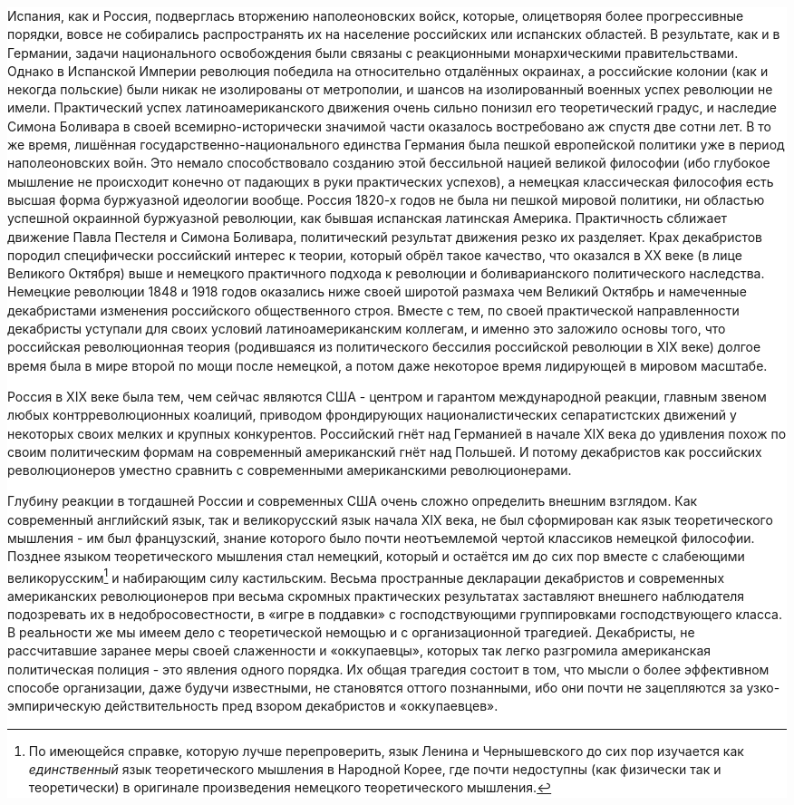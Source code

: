 Испания, как и Россия, подверглась вторжению наполеоновских войск, которые, олицетворяя более прогрессивные порядки, вовсе не собирались распространять их на население российских или испанских областей. В результате, как и в Германии, задачи национального освобождения были связаны с реакционными монархическими правительствами. Однако в Испанской Империи революция победила на относительно отдалённых окраинах, а российские колонии (как и некогда польские) были никак не изолированы от метрополии, и шансов на изолированный военных успех революции не имели. Практический успех латиноамериканского движения очень сильно понизил его теоретический градус, и наследие Симона Боливара в своей всемирно-исторически значимой части оказалось востребовано аж спустя две сотни лет. В то же время, лишённая государственно-национального единства Германия была пешкой европейской политики уже в период наполеоновских войн. Это немало способствовало созданию этой бессильной нацией великой философии (ибо глубокое мышление не происходит конечно от падающих в руки практических успехов), а немецкая классическая философия есть высшая форма буржуазной идеологии вообще. Россия 1820-х годов не была ни пешкой мировой политики, ни областью успешной окраинной буржуазной революции, как бывшая испанская латинская Америка. Практичность сближает движение Павла Пестеля и Симона Боливара, политический результат движения резко их разделяет. Крах декабристов породил специфически российский интерес к теории, который обрёл такое качество, что оказался в XX веке (в лице Великого Октября) выше и немецкого практичного подхода к революции и боливарианского политического наследства. Немецкие революции 1848 и 1918 годов оказались ниже своей широтой размаха чем Великий Октябрь и намеченные декабристами изменения российского общественного строя. Вместе с тем, по своей практической направленности декабристы уступали для своих условий латиноамериканским коллегам, и именно это заложило основы того, что российская революционная теория (родившаяся из политического бессилия российской революции в XIX веке) долгое время была в мире второй по мощи после немецкой, а потом даже некоторое время лидирующей в мировом масштабе.

Россия в XIX веке была тем, чем сейчас являются США - центром и гарантом международной реакции, главным звеном любых контрреволюционных коалиций, приводом фрондирующих националистических сепаратистских движений у некоторых своих мелких и крупных конкурентов. Российский гнёт над Германией в начале XIX века до удивления похож по своим политическим формам на современный американский гнёт над Польшей. И потому декабристов как российских революционеров уместно сравнить с современными американскими революционерами.

Глубину реакции в тогдашней России и современных США очень сложно определить внешним взглядом. Как современный английский язык, так и великорусский язык начала XIX века, не был сформирован как язык теоретического мышления - им был французский, знание которого было почти неотъемлемой чертой классиков немецкой философии. Позднее языком теоретического мышления стал немецкий, который и остаётся им до сих пор вместе с слабеющими великорусским[^7] и набирающим силу кастильским. Весьма пространные декларации декабристов и современных американских революционеров при весьма скромных практических результатах заставляют внешнего наблюдателя подозревать их в недобросовестности, в «игре в поддавки» с господствующими группировками господствующего класса. В реальности же мы имеем дело с теоретической немощью и с организационной трагедией. Декабристы, не рассчитавшие заранее меры своей слаженности и «оккупаевцы», которых так легко разгромила американская политическая полиция - это явления одного порядка. Их общая трагедия состоит в том, что мысли о более эффективном способе организации, даже будучи известными, не становятся оттого познанными, ибо они почти не зацепляются за узко-эмпирическую действительность пред взором декабристов и «оккупаевцев».


[^1]: Александр Евдокимов, Бунт высшего света, http://svpressa.ru/post/article/138290/
[^2]: Это название одной из лучших книг Вильгельма Вейтлинга - политического предшественника Маркса в Германии.
[^3]: Николай Некрасов, Русские женщины / Княгиня Трубецкая.
[^4]: Милица Нечкина, Декабристы / Вступление.
[^5]: Н. К. Шильдер. Т. 1 // Император Николай Первый. Его жизнь и царствование. - Спб, 1903. - С. 516.
[^6]: Произведения Николая Алексеевича Некрасова оказали многогранное, в том числе стилистическое влияние на произведения классиков белорусской и украинской литературы - Коласа, Франко, Багушэвича и многих других.
[^7]: По имеющейся справке, которую лучше перепроверить, язык Ленина и Чернышевского до сих пор изучается как *единственный* язык теоретического мышления в Народной Корее, где почти недоступны (как физически так и теоретически) в оригинале произведения немецкого теоретического мышления.
[^8]: Интересно что экономически всё обстоит наоборот - российские формы хозяйствования более реакционны (менее готовы к обобществлению) чем американские. И эту относительную противоречивость политики и экономики всегда надо удерживать в памяти целиком.
[^9]: *Прим. редакции.* По нашим сведениям, сейчас в Эквадоре идет работа над переводом «Всеобщей теории развития» на испанский язык.